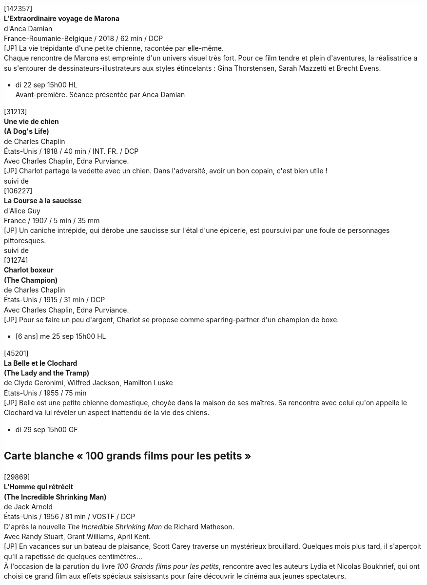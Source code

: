 [142357]  
**L'Extraordinaire voyage de Marona**  
d'Anca Damian  
France-Roumanie-Belgique / 2018 / 62 min / DCP  
[JP] La vie trépidante d'une petite chienne, racontée par elle-même.  
Chaque rencontre de Marona est empreinte d'un univers visuel très fort. Pour ce film tendre et plein d'aventures, la réalisatrice a su s'entourer de dessinateurs-illustrateurs aux styles étincelants : Gina Thorstensen, Sarah Mazzetti et Brecht Evens.

- di 22 sep 15h00 HL  
Avant-première. Séance présentée par Anca Damian

[31213]  
**Une vie de chien**  
**(A Dog's Life)**  
de Charles Chaplin  
États-Unis / 1918 / 40 min / INT. FR. / DCP  
Avec Charles Chaplin, Edna Purviance.  
[JP] Charlot partage la vedette avec un chien. Dans l'adversité, avoir un bon copain, c'est bien utile !  
suivi de  
[106227]  
**La Course à la saucisse**  
d'Alice Guy  
France / 1907 / 5 min / 35 mm  
[JP] Un caniche intrépide, qui dérobe une saucisse sur l'étal d'une épicerie, est poursuivi par une foule de personnages pittoresques.  
suivi de  
[31274]  
**Charlot boxeur**  
**(The Champion)**  
de Charles Chaplin  
États-Unis / 1915 / 31 min / DCP  
Avec Charles Chaplin, Edna Purviance.  
[JP] Pour se faire un peu d'argent, Charlot se propose comme sparring-partner d'un champion de boxe.

- [6 ans] me 25 sep 15h00 HL

[45201]  
**La Belle et le Clochard**  
**(The Lady and the Tramp)**  
de Clyde Geronimi, Wilfred Jackson, Hamilton Luske  
États-Unis / 1955 / 75 min  
[JP] Belle est une petite chienne domestique, choyée dans la maison de ses maîtres. Sa rencontre avec celui qu'on appelle le Clochard va lui révéler un aspect inattendu de la vie des chiens.

- di 29 sep 15h00 GF

## Carte blanche « 100 grands films pour les petits »

[29869]  
**L'Homme qui rétrécit**  
**(The Incredible Shrinking Man)**  
de Jack Arnold  
États-Unis / 1956 / 81 min / VOSTF / DCP  
D'après la nouvelle _The Incredible Shrinking Man_ de Richard Matheson.  
Avec Randy Stuart, Grant Williams, April Kent.  
[JP] En vacances sur un bateau de plaisance, Scott Carey traverse un mystérieux brouillard. Quelques mois plus tard, il s'aperçoit qu'il a rapetissé de quelques centimètres...  
À l'occasion de la parution du livre _100 Grands films pour les petits_, rencontre avec les auteurs Lydia et Nicolas Boukhrief, qui ont choisi ce grand film aux effets spéciaux saisissants pour faire découvrir le cinéma aux jeunes spectateurs.
